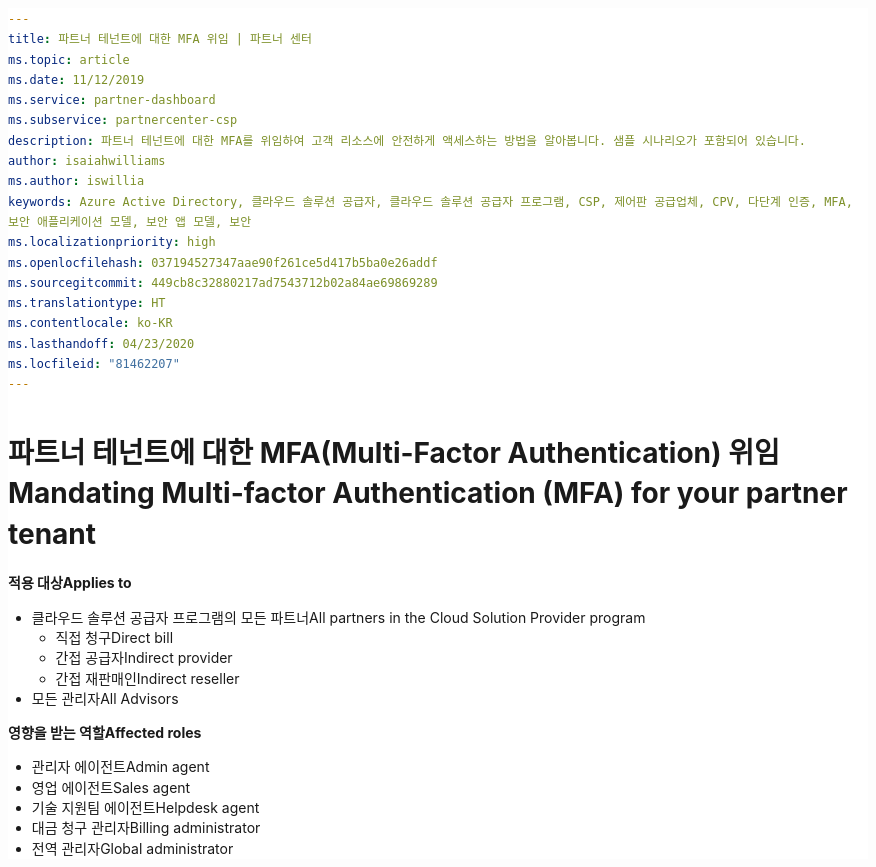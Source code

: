 ```yaml
---
title: 파트너 테넌트에 대한 MFA 위임 | 파트너 센터
ms.topic: article
ms.date: 11/12/2019
ms.service: partner-dashboard
ms.subservice: partnercenter-csp
description: 파트너 테넌트에 대한 MFA를 위임하여 고객 리소스에 안전하게 액세스하는 방법을 알아봅니다. 샘플 시나리오가 포함되어 있습니다.
author: isaiahwilliams
ms.author: iswillia
keywords: Azure Active Directory, 클라우드 솔루션 공급자, 클라우드 솔루션 공급자 프로그램, CSP, 제어판 공급업체, CPV, 다단계 인증, MFA, 보안 애플리케이션 모델, 보안 앱 모델, 보안
ms.localizationpriority: high
ms.openlocfilehash: 037194527347aae90f261ce5d417b5ba0e26addf
ms.sourcegitcommit: 449cb8c32880217ad7543712b02a84ae69869289
ms.translationtype: HT
ms.contentlocale: ko-KR
ms.lasthandoff: 04/23/2020
ms.locfileid: "81462207"
---
```

# <a name="mandating-multi-factor-authentication-mfa-for-your-partner-tenant"></a><span data-ttu-id="8c886-105">파트너 테넌트에 대한 MFA(Multi-Factor Authentication) 위임</span><span class="sxs-lookup"><span data-stu-id="8c886-105">Mandating Multi-factor Authentication (MFA) for your partner tenant</span></span>

<span data-ttu-id="8c886-106">**적용 대상**</span><span class="sxs-lookup"><span data-stu-id="8c886-106">**Applies to**</span></span>

- <span data-ttu-id="8c886-107">클라우드 솔루션 공급자 프로그램의 모든 파트너</span><span class="sxs-lookup"><span data-stu-id="8c886-107">All partners in the Cloud Solution Provider program</span></span>
  - <span data-ttu-id="8c886-108">직접 청구</span><span class="sxs-lookup"><span data-stu-id="8c886-108">Direct bill</span></span>
  - <span data-ttu-id="8c886-109">간접 공급자</span><span class="sxs-lookup"><span data-stu-id="8c886-109">Indirect provider</span></span>
  - <span data-ttu-id="8c886-110">간접 재판매인</span><span class="sxs-lookup"><span data-stu-id="8c886-110">Indirect reseller</span></span>
- <span data-ttu-id="8c886-111">모든 관리자</span><span class="sxs-lookup"><span data-stu-id="8c886-111">All Advisors</span></span>

<span data-ttu-id="8c886-112">**영향을 받는 역할**</span><span class="sxs-lookup"><span data-stu-id="8c886-112">**Affected roles**</span></span>

- <span data-ttu-id="8c886-113">관리자 에이전트</span><span class="sxs-lookup"><span data-stu-id="8c886-113">Admin agent</span></span>
- <span data-ttu-id="8c886-114">영업 에이전트</span><span class="sxs-lookup"><span data-stu-id="8c886-114">Sales agent</span></span>
- <span data-ttu-id="8c886-115">기술 지원팀 에이전트</span><span class="sxs-lookup"><span data-stu-id="8c886-115">Helpdesk agent</span></span>
- <span data-ttu-id="8c886-116">대금 청구 관리자</span><span class="sxs-lookup"><span data-stu-id="8c886-116">Billing administrator</span></span>
- <span data-ttu-id="8c886-117">전역 관리자</span><span class="sxs-lookup"><span data-stu-id="8c886-117">Global administrator</span></span>
